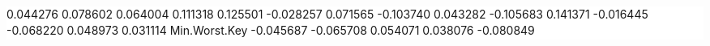 <td style="text-align:right;">
0.044276
</td>
<td style="text-align:right;">
0.078602
</td>
<td style="text-align:right;">
0.064004
</td>
<td style="text-align:right;">
0.111318
</td>
<td style="text-align:right;">
0.125501
</td>
<td style="text-align:right;">
-0.028257
</td>
<td style="text-align:right;">
0.071565
</td>
<td style="text-align:right;">
-0.103740
</td>
<td style="text-align:right;">
0.043282
</td>
<td style="text-align:right;">
-0.105683
</td>
<td style="text-align:right;">
0.141371
</td>
<td style="text-align:right;">
-0.016445
</td>
<td style="text-align:right;">
-0.068220
</td>
<td style="text-align:right;">
0.048973
</td>
<td style="text-align:right;">
0.031114
</td>
</tr>
<tr>
<td style="text-align:left;">
Min.Worst.Key
</td>
<td style="text-align:right;">
-0.045687
</td>
<td style="text-align:right;">
-0.065708
</td>
<td style="text-align:right;">
0.054071
</td>
<td style="text-align:right;">
0.038076
</td>
<td style="text-align:right;">
-0.080849